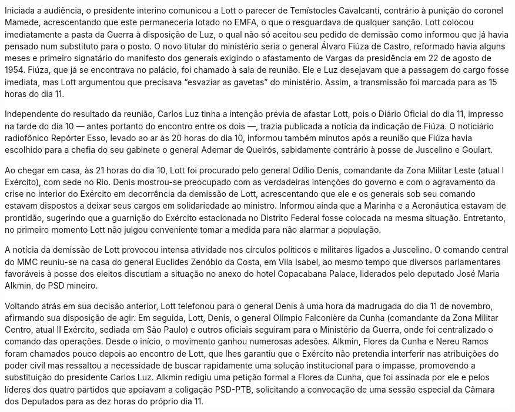 Iniciada a audiência, o presidente interino comunicou a Lott o parecer
de Temístocles Cavalcanti, contrário à punição do coronel Mamede,
acrescentando que este permaneceria lotado no EMFA, o que o resguardava
de qualquer sanção. Lott colocou imediatamente a pasta da Guerra à
disposição de Luz, o qual não só aceitou seu pedido de demissão como
informou que já havia pensado num substituto para o posto. O novo
titular do ministério seria o general Álvaro Fiúza de Castro, reformado
havia alguns meses e primeiro signatário do manifesto dos generais
exigindo o afastamento de Vargas da presidência em 22 de agosto de 1954.
Fiúza, que já se encontrava no palácio, foi chamado à sala de reunião.
Ele e Luz desejavam que a passagem do cargo fosse imediata, mas Lott
argumentou que precisava “esvaziar as gavetas” do ministério. Assim, a
transmissão foi marcada para as 15 horas do dia 11.

Independente do resultado da reunião, Carlos Luz tinha a intenção prévia
de afastar Lott, pois o Diário Oficial do dia 11, impresso na tarde do
dia 10 — antes portanto do encontro entre os dois —, trazia publicada a
notícia da indicação de Fiúza. O noticiário radiofônico Repórter Esso,
levado ao ar às 20 horas do dia 10, informou também minutos após a
reunião que Fiúza havia escolhido para a chefia do seu gabinete o
general Ademar de Queirós, sabidamente contrário à posse de Juscelino e
Goulart.

Ao chegar em casa, às 21 horas do dia 10, Lott foi procurado pelo
general Odílio Denis, comandante da Zona Militar Leste (atual I
Exército), com sede no Rio. Denis mostrou-se preocupado com as
verdadeiras intenções do governo e com o agravamento da crise no
interior do Exército em decorrência da demissão de Lott, acrescentando
que ele e os generais sob seu comando estavam dispostos a deixar seus
cargos em solidariedade ao ministro. Informou ainda que a Marinha e a
Aeronáutica estavam de prontidão, sugerindo que a guarnição do Exército
estacionada no Distrito Federal fosse colocada na mesma situação.
Entretanto, no primeiro momento Lott não julgou conveniente tomar a
medida para não alarmar a população.

A notícia da demissão de Lott provocou intensa atividade nos círculos
políticos e militares ligados a Juscelino. O comando central do MMC
reuniu-se na casa do general Euclides Zenóbio da Costa, em Vila Isabel,
ao mesmo tempo que diversos parlamentares favoráveis à posse dos eleitos
discutiam a situação no anexo do hotel Copacabana Palace, liderados pelo
deputado José Maria Alkmin, do PSD mineiro.

Voltando atrás em sua decisão anterior, Lott telefonou para o general
Denis à uma hora da madrugada do dia 11 de novembro, afirmando sua
disposição de agir. Em seguida, Lott, Denis, o general Olímpio
Falconière da Cunha (comandante da Zona Militar Centro, atual II
Exército, sediada em São Paulo) e outros oficiais seguiram para o
Ministério da Guerra, onde foi centralizado o comando das operações.
Desde o início, o movimento ganhou numerosas adesões. Alkmin, Flores da
Cunha e Nereu Ramos foram chamados pouco depois ao encontro de Lott, que
lhes garantiu que o Exército não pretendia interferir nas atribuições do
poder civil mas ressaltou a necessidade de buscar rapidamente uma
solução institucional para o impasse, promovendo a substituição do
presidente Carlos Luz. Alkmin redigiu uma petição formal a Flores da
Cunha, que foi assinada por ele e pelos líderes dos quatro partidos que
apoiavam a coligação PSD-PTB, solicitando a convocação de uma sessão
especial da Câmara dos Deputados para as dez horas do próprio dia 11.
